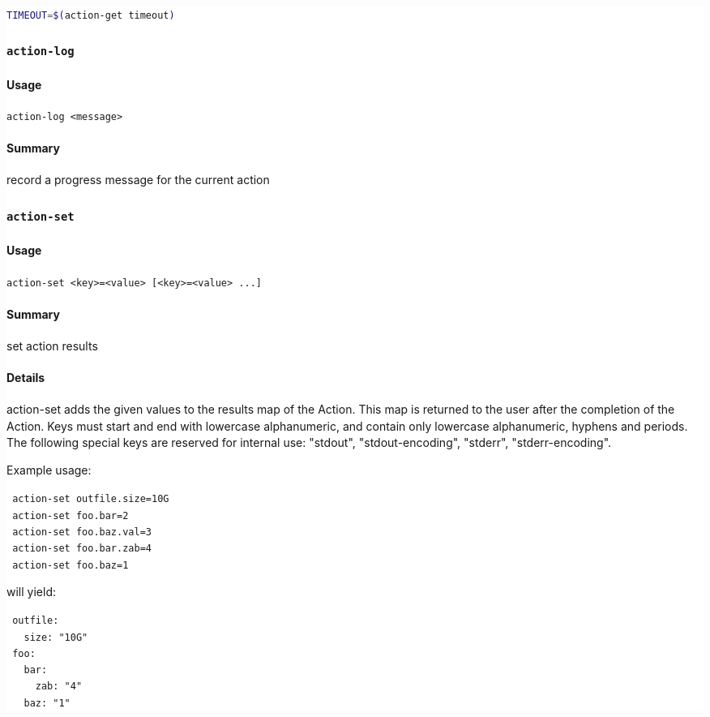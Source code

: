 
```bash
TIMEOUT=$(action-get timeout)
```

### `action-log`

#### Usage 

```text
action-log <message>
```

#### Summary

record a progress message for the current action


### `action-set`


#### Usage 

```
action-set <key>=<value> [<key>=<value> ...]
```

#### Summary

set action results

#### Details

action-set adds the given values to the results map of the Action. This map
is returned to the user after the completion of the Action. Keys must start
and end with lowercase alphanumeric, and contain only lowercase alphanumeric,
hyphens and periods.  The following special keys are reserved for internal use: 
"stdout", "stdout-encoding", "stderr", "stderr-encoding".

Example usage:

```text
 action-set outfile.size=10G
 action-set foo.bar=2
 action-set foo.baz.val=3
 action-set foo.bar.zab=4
 action-set foo.baz=1
```

 will yield:

```text
 outfile:
   size: "10G"
 foo:
   bar:
     zab: "4"
   baz: "1"
```
